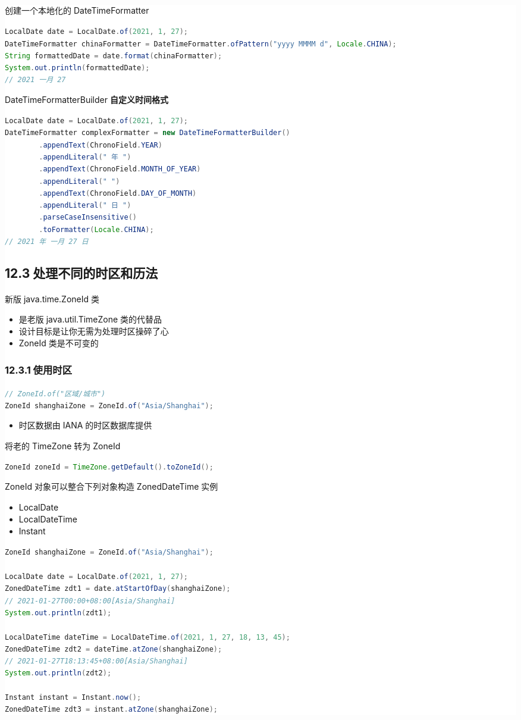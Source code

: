 创建一个本地化的 DateTimeFormatter

```java
LocalDate date = LocalDate.of(2021, 1, 27);
DateTimeFormatter chinaFormatter = DateTimeFormatter.ofPattern("yyyy MMMM d", Locale.CHINA);
String formattedDate = date.format(chinaFormatter);
System.out.println(formattedDate);
// 2021 一月 27
```

DateTimeFormatterBuilder **自定义时间格式**

```java
LocalDate date = LocalDate.of(2021, 1, 27);
DateTimeFormatter complexFormatter = new DateTimeFormatterBuilder()
        .appendText(ChronoField.YEAR)
        .appendLiteral(" 年 ")
        .appendText(ChronoField.MONTH_OF_YEAR)
        .appendLiteral(" ")
        .appendText(ChronoField.DAY_OF_MONTH)
        .appendLiteral(" 日 ")
        .parseCaseInsensitive()
        .toFormatter(Locale.CHINA);
// 2021 年 一月 27 日        
```

## 12.3 处理不同的时区和历法

新版 java.time.ZoneId 类

- 是老版 java.util.TimeZone 类的代替品
- 设计目标是让你无需为处理时区操碎了心
- ZoneId 类是不可变的

### 12.3.1 使用时区

```java
// ZoneId.of("区域/城市")
ZoneId shanghaiZone = ZoneId.of("Asia/Shanghai");
```

- 时区数据由 IANA 的时区数据库提供

将老的 TimeZone 转为 ZoneId

```java
ZoneId zoneId = TimeZone.getDefault().toZoneId();
```

ZoneId 对象可以整合下列对象构造 ZonedDateTime 实例

- LocalDate
- LocalDateTime
- Instant

```java
ZoneId shanghaiZone = ZoneId.of("Asia/Shanghai");

LocalDate date = LocalDate.of(2021, 1, 27);
ZonedDateTime zdt1 = date.atStartOfDay(shanghaiZone);
// 2021-01-27T00:00+08:00[Asia/Shanghai]
System.out.println(zdt1);

LocalDateTime dateTime = LocalDateTime.of(2021, 1, 27, 18, 13, 45);
ZonedDateTime zdt2 = dateTime.atZone(shanghaiZone);
// 2021-01-27T18:13:45+08:00[Asia/Shanghai]
System.out.println(zdt2);

Instant instant = Instant.now();
ZonedDateTime zdt3 = instant.atZone(shanghaiZone);
```